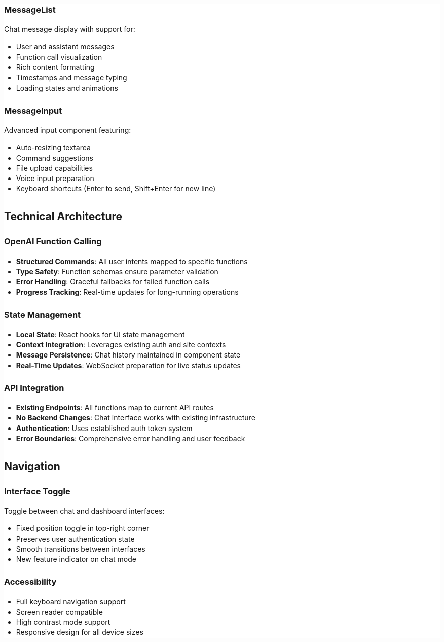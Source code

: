 ### MessageList
Chat message display with support for:
- User and assistant messages
- Function call visualization
- Rich content formatting
- Timestamps and message typing
- Loading states and animations

### MessageInput
Advanced input component featuring:
- Auto-resizing textarea
- Command suggestions
- File upload capabilities
- Voice input preparation
- Keyboard shortcuts (Enter to send, Shift+Enter for new line)

## Technical Architecture

### OpenAI Function Calling
- **Structured Commands**: All user intents mapped to specific functions
- **Type Safety**: Function schemas ensure parameter validation
- **Error Handling**: Graceful fallbacks for failed function calls
- **Progress Tracking**: Real-time updates for long-running operations

### State Management
- **Local State**: React hooks for UI state management
- **Context Integration**: Leverages existing auth and site contexts
- **Message Persistence**: Chat history maintained in component state
- **Real-Time Updates**: WebSocket preparation for live status updates

### API Integration
- **Existing Endpoints**: All functions map to current API routes
- **No Backend Changes**: Chat interface works with existing infrastructure
- **Authentication**: Uses established auth token system
- **Error Boundaries**: Comprehensive error handling and user feedback

## Navigation

### Interface Toggle
Toggle between chat and dashboard interfaces:
- Fixed position toggle in top-right corner
- Preserves user authentication state
- Smooth transitions between interfaces
- New feature indicator on chat mode

### Accessibility
- Full keyboard navigation support
- Screen reader compatible
- High contrast mode support
- Responsive design for all device sizes
